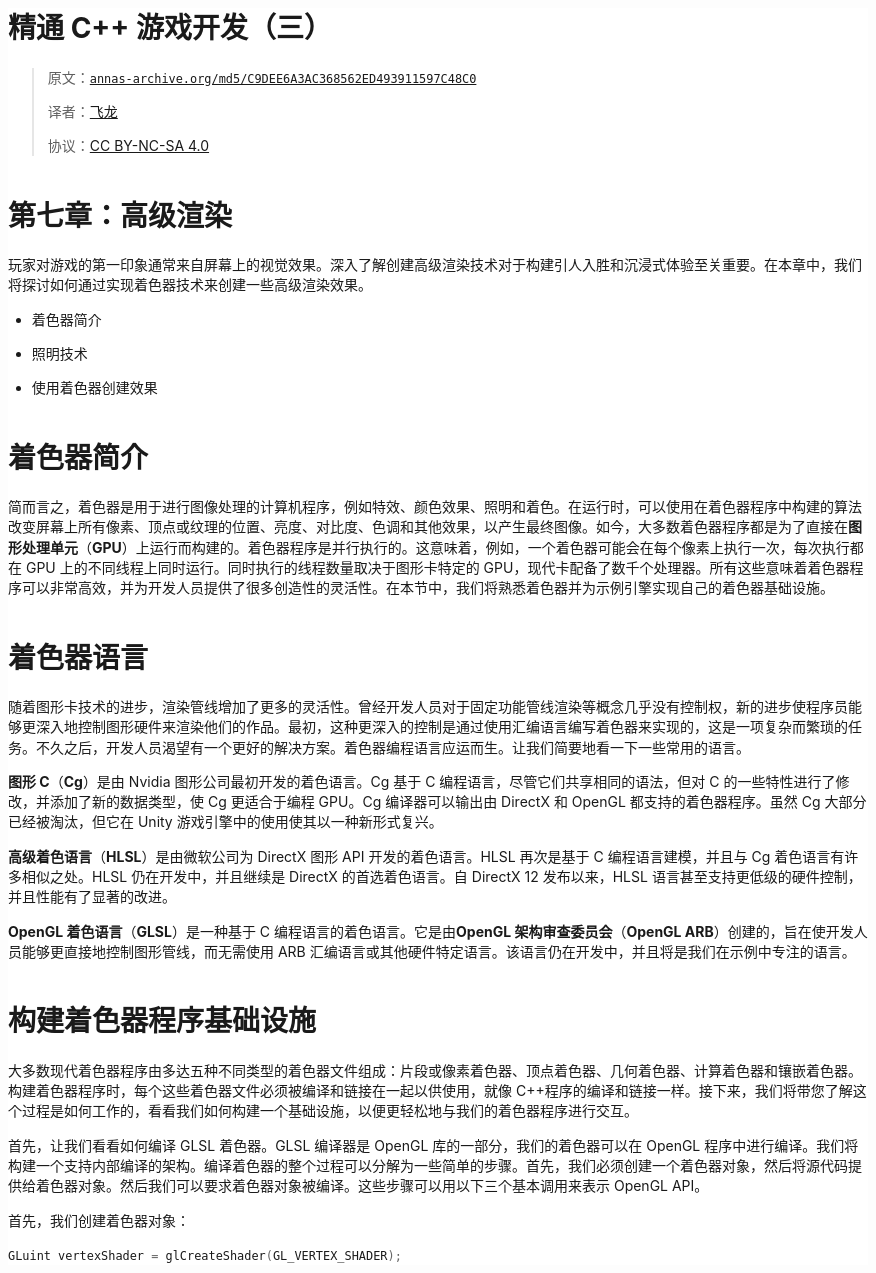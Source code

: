# 精通 C++ 游戏开发（三）

> 原文：[`annas-archive.org/md5/C9DEE6A3AC368562ED493911597C48C0`](https://annas-archive.org/md5/C9DEE6A3AC368562ED493911597C48C0)
> 
> 译者：[飞龙](https://github.com/wizardforcel)
> 
> 协议：[CC BY-NC-SA 4.0](http://creativecommons.org/licenses/by-nc-sa/4.0/)

# 第七章：高级渲染

玩家对游戏的第一印象通常来自屏幕上的视觉效果。深入了解创建高级渲染技术对于构建引人入胜和沉浸式体验至关重要。在本章中，我们将探讨如何通过实现着色器技术来创建一些高级渲染效果。

+   着色器简介

+   照明技术

+   使用着色器创建效果

# 着色器简介

简而言之，着色器是用于进行图像处理的计算机程序，例如特效、颜色效果、照明和着色。在运行时，可以使用在着色器程序中构建的算法改变屏幕上所有像素、顶点或纹理的位置、亮度、对比度、色调和其他效果，以产生最终图像。如今，大多数着色器程序都是为了直接在**图形处理单元**（**GPU**）上运行而构建的。着色器程序是并行执行的。这意味着，例如，一个着色器可能会在每个像素上执行一次，每次执行都在 GPU 上的不同线程上同时运行。同时执行的线程数量取决于图形卡特定的 GPU，现代卡配备了数千个处理器。所有这些意味着着色器程序可以非常高效，并为开发人员提供了很多创造性的灵活性。在本节中，我们将熟悉着色器并为示例引擎实现自己的着色器基础设施。

# 着色器语言

随着图形卡技术的进步，渲染管线增加了更多的灵活性。曾经开发人员对于固定功能管线渲染等概念几乎没有控制权，新的进步使程序员能够更深入地控制图形硬件来渲染他们的作品。最初，这种更深入的控制是通过使用汇编语言编写着色器来实现的，这是一项复杂而繁琐的任务。不久之后，开发人员渴望有一个更好的解决方案。着色器编程语言应运而生。让我们简要地看一下一些常用的语言。

**图形 C**（**Cg**）是由 Nvidia 图形公司最初开发的着色语言。Cg 基于 C 编程语言，尽管它们共享相同的语法，但对 C 的一些特性进行了修改，并添加了新的数据类型，使 Cg 更适合于编程 GPU。Cg 编译器可以输出由 DirectX 和 OpenGL 都支持的着色器程序。虽然 Cg 大部分已经被淘汰，但它在 Unity 游戏引擎中的使用使其以一种新形式复兴。

**高级着色语言**（**HLSL**）是由微软公司为 DirectX 图形 API 开发的着色语言。HLSL 再次是基于 C 编程语言建模，并且与 Cg 着色语言有许多相似之处。HLSL 仍在开发中，并且继续是 DirectX 的首选着色语言。自 DirectX 12 发布以来，HLSL 语言甚至支持更低级的硬件控制，并且性能有了显著的改进。

**OpenGL 着色语言**（**GLSL**）是一种基于 C 编程语言的着色语言。它是由**OpenGL 架构审查委员会**（**OpenGL ARB**）创建的，旨在使开发人员能够更直接地控制图形管线，而无需使用 ARB 汇编语言或其他硬件特定语言。该语言仍在开发中，并且将是我们在示例中专注的语言。

# 构建着色器程序基础设施

大多数现代着色器程序由多达五种不同类型的着色器文件组成：片段或像素着色器、顶点着色器、几何着色器、计算着色器和镶嵌着色器。构建着色器程序时，每个这些着色器文件必须被编译和链接在一起以供使用，就像 C++程序的编译和链接一样。接下来，我们将带您了解这个过程是如何工作的，看看我们如何构建一个基础设施，以便更轻松地与我们的着色器程序进行交互。

首先，让我们看看如何编译 GLSL 着色器。GLSL 编译器是 OpenGL 库的一部分，我们的着色器可以在 OpenGL 程序中进行编译。我们将构建一个支持内部编译的架构。编译着色器的整个过程可以分解为一些简单的步骤。首先，我们必须创建一个着色器对象，然后将源代码提供给着色器对象。然后我们可以要求着色器对象被编译。这些步骤可以用以下三个基本调用来表示 OpenGL API。

首先，我们创建着色器对象：

```cpp
GLuint vertexShader = glCreateShader(GL_VERTEX_SHADER);
```
